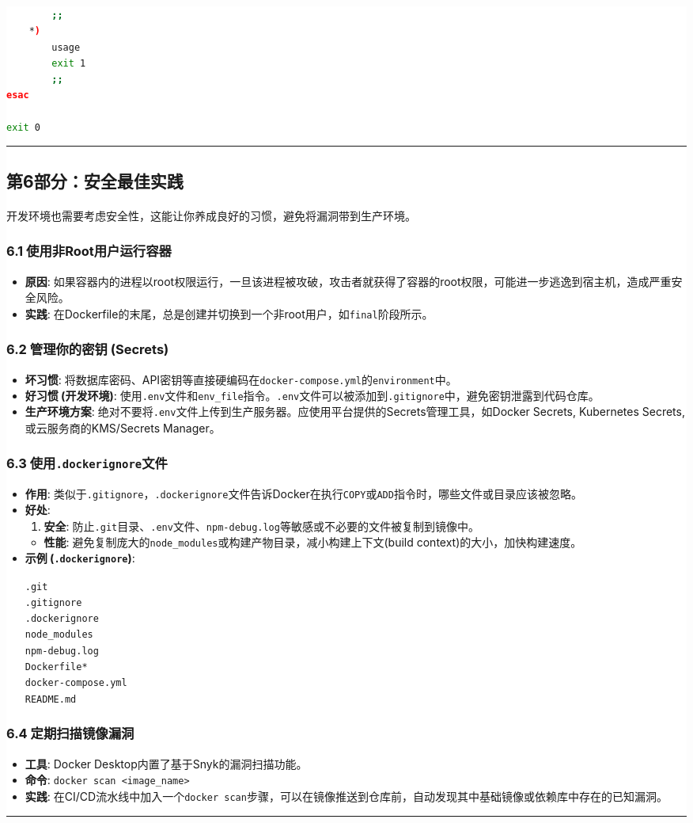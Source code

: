 ```bash
        ;;
    *)
        usage
        exit 1
        ;;
esac

exit 0
```

---

## 第6部分：安全最佳实践

开发环境也需要考虑安全性，这能让你养成良好的习惯，避免将漏洞带到生产环境。

### 6.1 使用非Root用户运行容器

- **原因**: 如果容器内的进程以root权限运行，一旦该进程被攻破，攻击者就获得了容器的root权限，可能进一步逃逸到宿主机，造成严重安全风险。
- **实践**: 在Dockerfile的末尾，总是创建并切换到一个非root用户，如`final`阶段所示。

### 6.2 管理你的密钥 (Secrets)

- **坏习惯**: 将数据库密码、API密钥等直接硬编码在`docker-compose.yml`的`environment`中。
- **好习惯 (开发环境)**: 使用`.env`文件和`env_file`指令。`.env`文件可以被添加到`.gitignore`中，避免密钥泄露到代码仓库。
- **生产环境方案**: 绝对不要将`.env`文件上传到生产服务器。应使用平台提供的Secrets管理工具，如Docker Secrets, Kubernetes Secrets, 或云服务商的KMS/Secrets Manager。

### 6.3 使用`.dockerignore`文件

- **作用**: 类似于`.gitignore`，`.dockerignore`文件告诉Docker在执行`COPY`或`ADD`指令时，哪些文件或目录应该被忽略。
- **好处**: 
    1.  **安全**: 防止`.git`目录、`.env`文件、`npm-debug.log`等敏感或不必要的文件被复制到镜像中。
    - **性能**: 避免复制庞大的`node_modules`或构建产物目录，减小构建上下文(build context)的大小，加快构建速度。
- **示例 (`.dockerignore`)**:
  ```
  .git
  .gitignore
  .dockerignore
  node_modules
  npm-debug.log
  Dockerfile*
  docker-compose.yml
  README.md
  ```

### 6.4 定期扫描镜像漏洞

- **工具**: Docker Desktop内置了基于Snyk的漏洞扫描功能。
- **命令**: `docker scan <image_name>`
- **实践**: 在CI/CD流水线中加入一个`docker scan`步骤，可以在镜像推送到仓库前，自动发现其中基础镜像或依赖库中存在的已知漏洞。

---